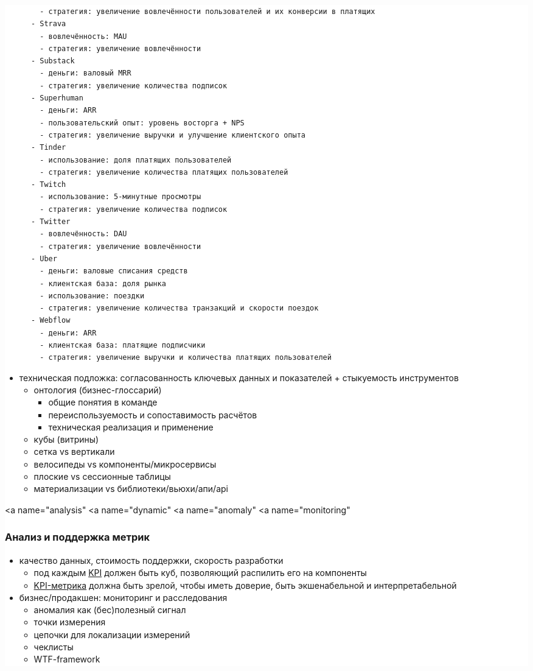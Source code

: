             - стратегия: увеличение вовлечённости пользователей и их конверсии в платящих 
          - Strava
            - вовлечённость: MAU
            - стратегия: увеличение вовлечённости 
          - Substack 
            - деньги: валовый MRR 
            - стратегия: увеличение количества подписок 
          - Superhuman
            - деньги: ARR 
            - пользовательский опыт: уровень восторга + NPS 
            - стратегия: увеличение выручки и улучшение клиентского опыта 
          - Tinder
            - использование: доля платящих пользователей 
            - стратегия: увеличение количества платящих пользователей 
          - Twitch
            - использование: 5-минутные просмотры 
            - стратегия: увеличение количества подписок 
          - Twitter
            - вовлечённость: DAU
            - стратегия: увеличение вовлечённости
          - Uber
            - деньги: валовые списания средств
            - клиентская база: доля рынка
            - использование: поездки
            - стратегия: увеличение количества транзакций и скорости поездок
          - Webflow
            - деньги: ARR
            - клиентская база: платящие подписчики
            - стратегия: увеличение выручки и количества платящих пользователей 
- техническая подложка: согласованность ключевых данных и показателей + стыкуемость инструментов
    - онтология (бизнес-глоссарий)
        - общие понятия в команде 
        - переиспользуемость и сопоставимость расчётов 
        - техническая реализация и применение 
    - кубы (витрины)
    - сетка vs вертикали
    - велосипеды vs компоненты/микросервисы
    - плоские vs сессионные таблицы 
    - материализации vs библиотеки/вьюхи/апи/api 

<a name="analysis"</a> <a name="dynamic"</a> <a name="anomaly"</a> <a name="monitoring"</a>
### Анализ и поддержка метрик
- качество данных, стоимость поддержки, скорость разработки
  - под каждым [KPI](#kpi) должен быть куб, позволяющий распилить его на компоненты
  - [KPI-метрика](#kpi) должна быть зрелой, чтобы иметь доверие, быть экшенабельной и интерпретабельной
- бизнес/продакшен: мониторинг и расследования
  - аномалия как (бес)полезный сигнал
  - точки измерения
  - цепочки для локализации измерений
  - чеклисты
  - WTF-framework
